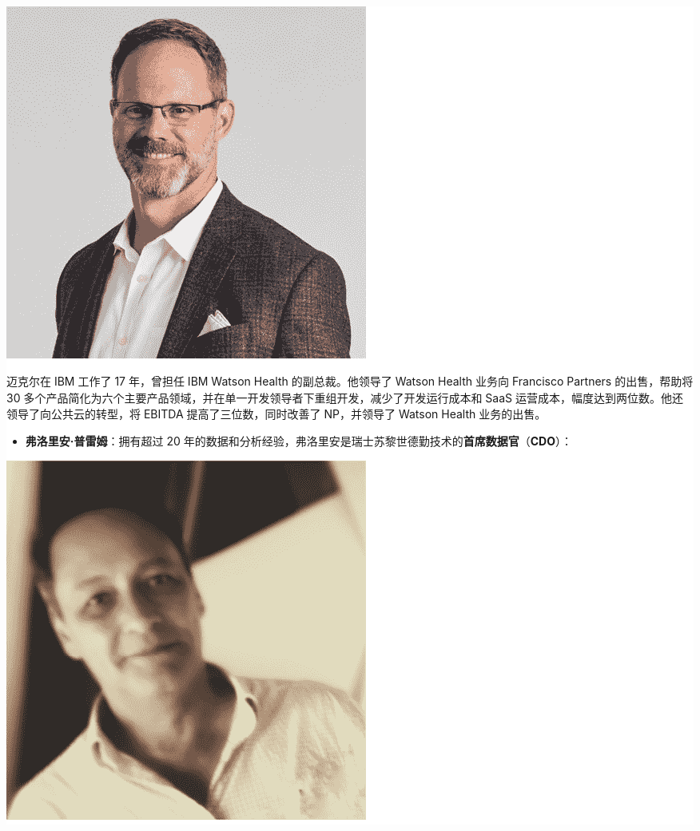 ![](img/B19026_11_2.jpg)

迈克尔在 IBM 工作了 17 年，曾担任 IBM Watson Health 的副总裁。他领导了 Watson Health 业务向 Francisco Partners 的出售，帮助将 30 多个产品简化为六个主要产品领域，并在单一开发领导者下重组开发，减少了开发运行成本和 SaaS 运营成本，幅度达到两位数。他还领导了向公共云的转型，将 EBITDA 提高了三位数，同时改善了 NP，并领导了 Watson Health 业务的出售。

+   **弗洛里安·普雷姆**：拥有超过 20 年的数据和分析经验，弗洛里安是瑞士苏黎世德勤技术的**首席数据官**（**CDO**）：

![](img/B19026_11_3.jpg)

